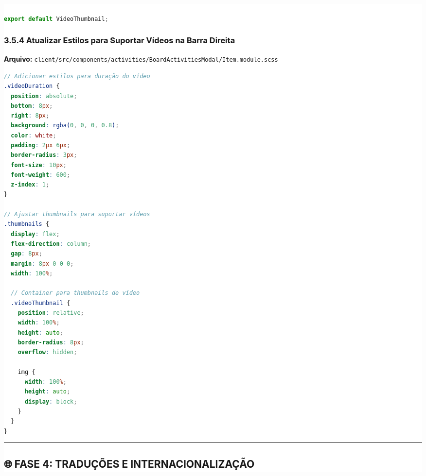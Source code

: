 ```javascript

export default VideoThumbnail;
```

### **3.5.4 Atualizar Estilos para Suportar Vídeos na Barra Direita**
**Arquivo:** `client/src/components/activities/BoardActivitiesModal/Item.module.scss`

```scss
// Adicionar estilos para duração do vídeo
.videoDuration {
  position: absolute;
  bottom: 8px;
  right: 8px;
  background: rgba(0, 0, 0, 0.8);
  color: white;
  padding: 2px 6px;
  border-radius: 3px;
  font-size: 10px;
  font-weight: 600;
  z-index: 1;
}

// Ajustar thumbnails para suportar vídeos
.thumbnails {
  display: flex;
  flex-direction: column;
  gap: 8px;
  margin: 8px 0 0 0;
  width: 100%;
  
  // Container para thumbnails de vídeo
  .videoThumbnail {
    position: relative;
    width: 100%;
    height: auto;
    border-radius: 8px;
    overflow: hidden;
    
    img {
      width: 100%;
      height: auto;
      display: block;
    }
  }
}
```

---

## 🌐 **FASE 4: TRADUÇÕES E INTERNACIONALIZAÇÃO**

